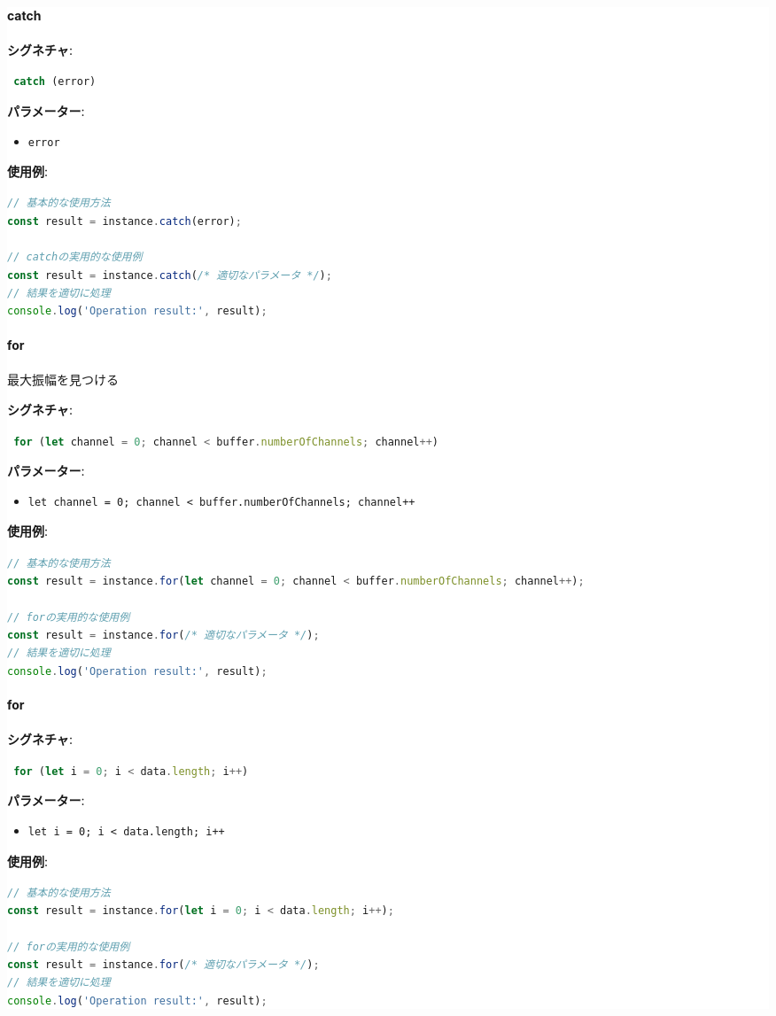 #### catch

**シグネチャ**:
```javascript
 catch (error)
```

**パラメーター**:
- `error`

**使用例**:
```javascript
// 基本的な使用方法
const result = instance.catch(error);

// catchの実用的な使用例
const result = instance.catch(/* 適切なパラメータ */);
// 結果を適切に処理
console.log('Operation result:', result);
```

#### for

最大振幅を見つける

**シグネチャ**:
```javascript
 for (let channel = 0; channel < buffer.numberOfChannels; channel++)
```

**パラメーター**:
- `let channel = 0; channel < buffer.numberOfChannels; channel++`

**使用例**:
```javascript
// 基本的な使用方法
const result = instance.for(let channel = 0; channel < buffer.numberOfChannels; channel++);

// forの実用的な使用例
const result = instance.for(/* 適切なパラメータ */);
// 結果を適切に処理
console.log('Operation result:', result);
```

#### for

**シグネチャ**:
```javascript
 for (let i = 0; i < data.length; i++)
```

**パラメーター**:
- `let i = 0; i < data.length; i++`

**使用例**:
```javascript
// 基本的な使用方法
const result = instance.for(let i = 0; i < data.length; i++);

// forの実用的な使用例
const result = instance.for(/* 適切なパラメータ */);
// 結果を適切に処理
console.log('Operation result:', result);
```
